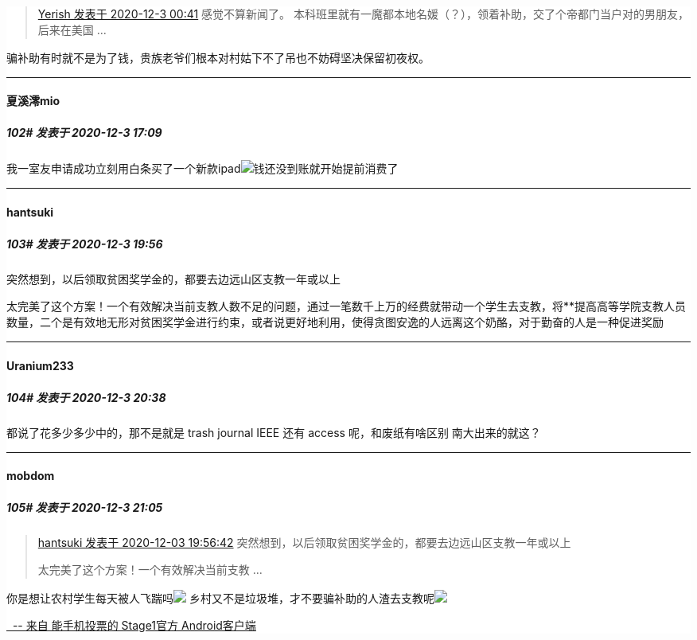
<blockquote><a href="httphttps://bbs.saraba1st.com/2b/forum.php?mod=redirect&amp;goto=findpost&amp;pid=49592083&amp;ptid=1975379" target="_blank">Yerish 发表于 2020-12-3 00:41</a>
感觉不算新闻了。
本科班里就有一魔都本地名媛（？），领着补助，交了个帝都门当户对的男朋友，后来在美国 ...</blockquote>
骗补助有时就不是为了钱，贵族老爷们根本对村姑下不了吊也不妨碍坚决保留初夜权。


-----

####  夏溪澪mio  
##### 102#       发表于 2020-12-3 17:09


我一室友申请成功立刻用白条买了一个新款ipad<img src="https://static.saraba1st.com/image/smiley/face2017/067.png" referrerpolicy="no-referrer">钱还没到账就开始提前消费了


-----

####  hantsuki  
##### 103#       发表于 2020-12-3 19:56


突然想到，以后领取贫困奖学金的，都要去边远山区支教一年或以上


太完美了这个方案！一个有效解决当前支教人数不足的问题，通过一笔数千上万的经费就带动一个学生去支教，将**提高高等学院支教人员数量，二个是有效地无形对贫困奖学金进行约束，或者说更好地利用，使得贪图安逸的人远离这个奶酪，对于勤奋的人是一种促进奖励


-----

####  Uranium233  
##### 104#       发表于 2020-12-3 20:38


都说了花多少多少中的，那不是就是 trash journal
IEEE 还有 access 呢，和废纸有啥区别
南大出来的就这？


-----

####  mobdom  
##### 105#       发表于 2020-12-3 21:05


<blockquote><a href="httphttps://bbs.saraba1st.com/2b/forum.php?mod=redirect&amp;goto=findpost&amp;pid=49600520&amp;ptid=1975379" target="_blank">hantsuki 发表于 2020-12-03 19:56:42</a>
突然想到，以后领取贫困奖学金的，都要去边远山区支教一年或以上


太完美了这个方案！一个有效解决当前支教 ...</blockquote>你是想让农村学生每天被人飞踹吗<img src="https://static.saraba1st.com/image/smiley/face2017/037.png" referrerpolicy="no-referrer">
乡村又不是垃圾堆，才不要骗补助的人渣去支教呢<img src="https://static.saraba1st.com/image/smiley/face2017/051.png" referrerpolicy="no-referrer">

[  -- 来自 能手机投票的 Stage1官方 Android客户端](https://www.coolapk.com/apk/140634)

